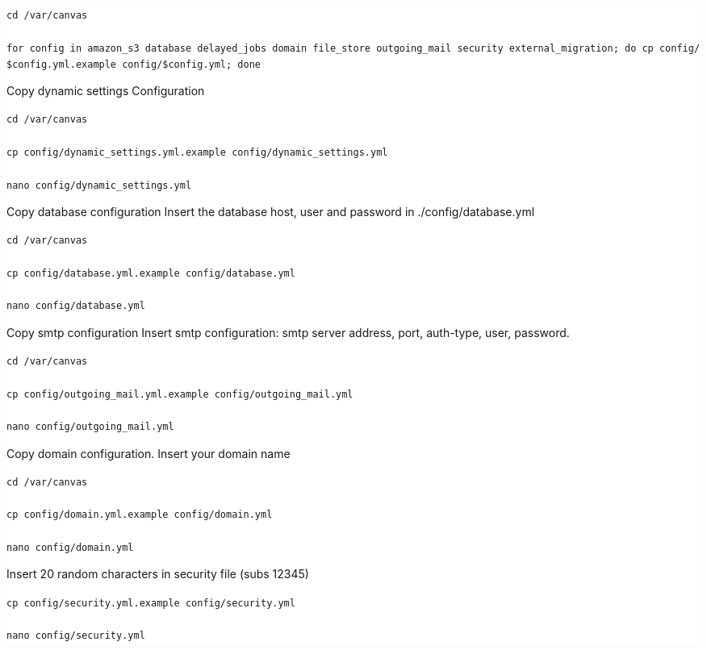 ```
cd /var/canvas

for config in amazon_s3 database delayed_jobs domain file_store outgoing_mail security external_migration; do cp config/$config.yml.example config/$config.yml; done

```

Copy dynamic settings Configuration

```
cd /var/canvas

cp config/dynamic_settings.yml.example config/dynamic_settings.yml

nano config/dynamic_settings.yml
```

Copy database configuration
Insert the database host, user and password in ./config/database.yml

```
cd /var/canvas

cp config/database.yml.example config/database.yml

nano config/database.yml
```

Copy smtp configuration
Insert smtp configuration: smtp server address, port, auth-type, user, password.

```
cd /var/canvas

cp config/outgoing_mail.yml.example config/outgoing_mail.yml

nano config/outgoing_mail.yml
```

Copy domain configuration. Insert your domain name

```
cd /var/canvas

cp config/domain.yml.example config/domain.yml

nano config/domain.yml
```

Insert 20 random characters in security file (subs 12345)

```
cp config/security.yml.example config/security.yml

nano config/security.yml
```
